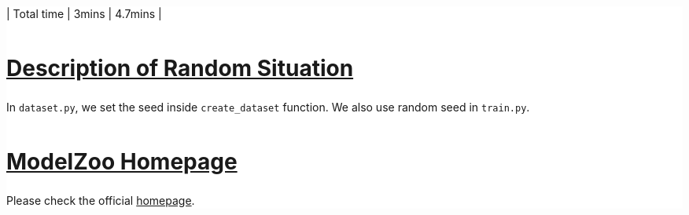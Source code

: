 | Total time          | 3mins                       | 4.7mins                       |

# [Description of Random Situation](#contents)

In `dataset.py`, we set the seed inside `create_dataset` function. We also use random seed in `train.py`.

# [ModelZoo Homepage](#contents)

Please check the official [homepage](https://gitee.com/mindspore/models).
